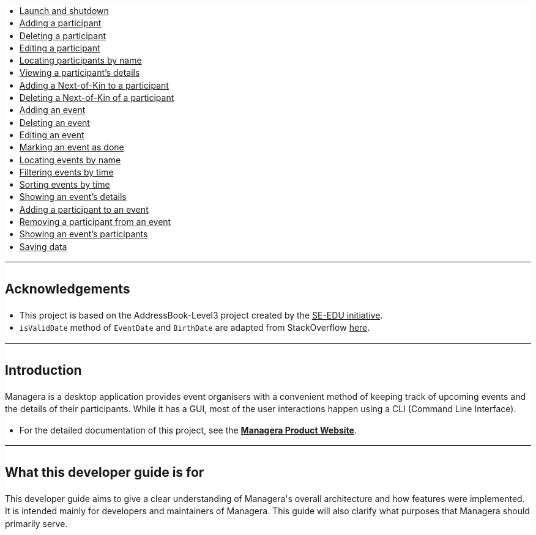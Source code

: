   - [Launch and shutdown](#launch-and-shutdown)
  - [Adding a participant](#adding-a-participant)
  - [Deleting a participant](#deleting-a-participant)
  - [Editing a participant](#editing-a-participant)
  - [Locating participants by name](#locating-participants-by-name)
  - [Viewing a participant’s details](#viewing-a-participants-details)
  - [Adding a Next-of-Kin to a participant](#adding-a-next-of-kin-to-a-participant)
  - [Deleting a Next-of-Kin of a participant](#deleting-a-next-of-kin-of-a-participant)
  - [Adding an event](#adding-an-event)
  - [Deleting an event](#deleting-an-event)
  - [Editing an event](#editing-an-event)
  - [Marking an event as done](#marking-event-as-done)
  - [Locating events by name](#locating-events-by-name)
  - [Filtering events by time](#filtering-events-by-time)
  - [Sorting events by time](#sorting-events-by-time)
  - [Showing an event’s details](#showing-an-events-details)
  - [Adding a participant to an event](#adding-a-participant-to-an-event)
  - [Removing a participant from an event](#removing-a-participant-from-an-event)
  - [Showing an event’s participants](#showing-an-events-participants)
  - [Saving data](#saving-data)
  

--------------------------------------------------------------------------------------------------------------------

## **Acknowledgements**

* This project is based on the AddressBook-Level3 project created by the [SE-EDU initiative](https://se-education.org).
* `isValidDate` method of `EventDate` and `BirthDate` are adapted from StackOverflow [here](https://stackoverflow.com/a/29038060/13624758).

--------------------------------------------------------------------------------------------------------------------

## **Introduction**

Managera is a desktop application provides event organisers with a convenient method of keeping track of upcoming
events and the details of their participants. While it has a GUI, most of the user interactions happen using a 
CLI (Command Line Interface).

* For the detailed documentation of this project, see the **[Managera Product Website](https://ay2122s1-cs2103t-t10-2.github.io/tp/UserGuide.html)**.

--------------------------------------------------------------------------------------------------------------------

## **What this developer guide is for**

This developer guide aims to give a clear understanding of Managera's overall architecture and how features were 
implemented. It is intended mainly for developers and maintainers of Managera. This guide will also clarify what 
purposes that Managera should primarily serve. 
